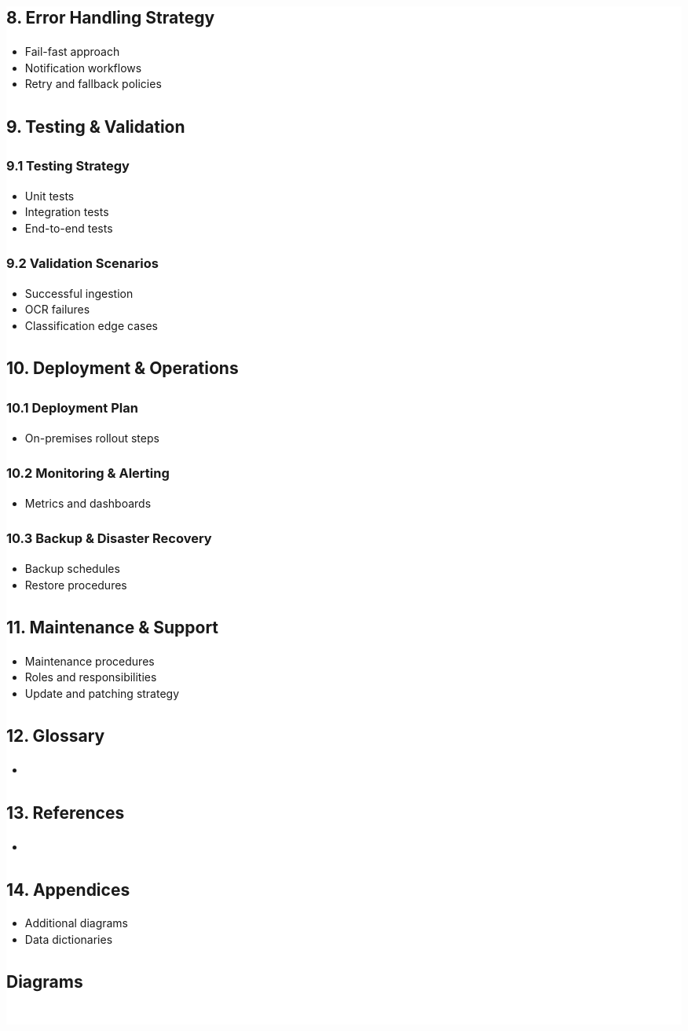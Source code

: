 ## 8. Error Handling Strategy
- Fail-fast approach 
- Notification workflows 
- Retry and fallback policies
## 9. Testing & Validation
### 9.1 Testing Strategy
- Unit tests 
- Integration tests 
- End-to-end tests
### 9.2 Validation Scenarios
- Successful ingestion 
- OCR failures 
- Classification edge cases
## 10. Deployment & Operations
### 10.1 Deployment Plan
- On-premises rollout steps
### 10.2 Monitoring & Alerting
- Metrics and dashboards
### 10.3 Backup & Disaster Recovery
- Backup schedules 
- Restore procedures
## 11. Maintenance & Support
- Maintenance procedures 
- Roles and responsibilities 
- Update and patching strategy
## 12. Glossary
- 
## 13. References
- 
## 14. Appendices
- Additional diagrams 
- Data dictionaries
 



## Diagrams

<a href="/AgentFlows-Intake FLow: WCAT Document Intake Flow-1.eraserdiagram" data-element-id="oR6CDkOk_emM5FTlT3S1y"><img src="undefined" alt="" data-element-id="oR6CDkOk_emM5FTlT3S1y" /></a>
<a href="/AgentFlows-Chat Agent Flow-2.eraserdiagram" data-element-id="Nk2meyZOwcBlGSKiuaJzq"><img src="undefined" alt="" data-element-id="Nk2meyZOwcBlGSKiuaJzq" /></a>
<a href="/AgentFlows-Rag Flow-3.eraserdiagram" data-element-id="_OpUKVm5TMugVojuvsVfO"><img src="undefined" alt="" data-element-id="_OpUKVm5TMugVojuvsVfO" /></a>
<a href="/AgentFlows-Legal Document Processing Flow-4.eraserdiagram" data-element-id="uz_TAZPDvTMZB-wf3ul8Z"><img src="undefined" alt="" data-element-id="uz_TAZPDvTMZB-wf3ul8Z" /></a>
<a href="/AgentFlows-External Data Acquisition Process-5.eraserdiagram" data-element-id="AhMrJKMQdUfDNyYqVwx23"><img src="undefined" alt="" data-element-id="AhMrJKMQdUfDNyYqVwx23" /></a>
<a href="/AgentFlows-Legal Document Processing System ERD-6.eraserdiagram" data-element-id="ZShCmDGFt4qT6BxlJLI6V"><img src="undefined" alt="" data-element-id="ZShCmDGFt4qT6BxlJLI6V" /></a>


